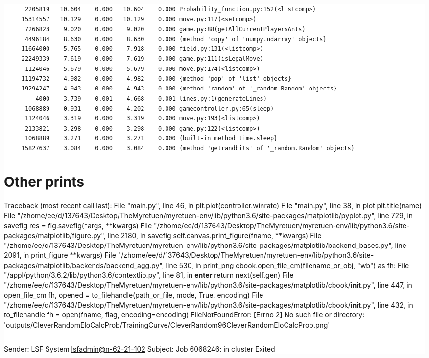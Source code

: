           2205819   10.604    0.000   10.604    0.000 Probability_function.py:152(<listcomp>)
         15314557   10.129    0.000   10.129    0.000 move.py:117(<setcomp>)
          7266823    9.020    0.000    9.020    0.000 game.py:88(getAllCurrentPlayersAnts)
          4496184    8.630    0.000    8.630    0.000 {method 'copy' of 'numpy.ndarray' objects}
         11664000    5.765    0.000    7.918    0.000 field.py:131(<listcomp>)
         22249339    7.619    0.000    7.619    0.000 game.py:111(isLegalMove)
          1124046    5.679    0.000    5.679    0.000 move.py:174(<listcomp>)
         11194732    4.982    0.000    4.982    0.000 {method 'pop' of 'list' objects}
         19294247    4.943    0.000    4.943    0.000 {method 'random' of '_random.Random' objects}
             4000    3.739    0.001    4.668    0.001 lines.py:1(generateLines)
          1068889    0.931    0.000    4.202    0.000 gamecontroller.py:65(sleep)
          1124046    3.319    0.000    3.319    0.000 move.py:193(<listcomp>)
          2133821    3.298    0.000    3.298    0.000 game.py:122(<listcomp>)
          1068889    3.271    0.000    3.271    0.000 {built-in method time.sleep}
         15827637    3.084    0.000    3.084    0.000 {method 'getrandbits' of '_random.Random' objects}


# Other prints

Traceback (most recent call last):
  File "main.py", line 46, in <module>
    plt.plot(controller.winrate)
  File "main.py", line 38, in plot
    plt.title(name)
  File "/zhome/ee/d/137643/Desktop/TheMyretuen/myretuen-env/lib/python3.6/site-packages/matplotlib/pyplot.py", line 729, in savefig
    res = fig.savefig(*args, **kwargs)
  File "/zhome/ee/d/137643/Desktop/TheMyretuen/myretuen-env/lib/python3.6/site-packages/matplotlib/figure.py", line 2180, in savefig
    self.canvas.print_figure(fname, **kwargs)
  File "/zhome/ee/d/137643/Desktop/TheMyretuen/myretuen-env/lib/python3.6/site-packages/matplotlib/backend_bases.py", line 2091, in print_figure
    **kwargs)
  File "/zhome/ee/d/137643/Desktop/TheMyretuen/myretuen-env/lib/python3.6/site-packages/matplotlib/backends/backend_agg.py", line 530, in print_png
    cbook.open_file_cm(filename_or_obj, "wb") as fh:
  File "/appl/python/3.6.2/lib/python3.6/contextlib.py", line 81, in __enter__
    return next(self.gen)
  File "/zhome/ee/d/137643/Desktop/TheMyretuen/myretuen-env/lib/python3.6/site-packages/matplotlib/cbook/__init__.py", line 447, in open_file_cm
    fh, opened = to_filehandle(path_or_file, mode, True, encoding)
  File "/zhome/ee/d/137643/Desktop/TheMyretuen/myretuen-env/lib/python3.6/site-packages/matplotlib/cbook/__init__.py", line 432, in to_filehandle
    fh = open(fname, flag, encoding=encoding)
FileNotFoundError: [Errno 2] No such file or directory: 'outputs/CleverRandomEloCalcProb/TrainingCurve/CleverRandom96CleverRandomEloCalcProb.png'

------------------------------------------------------------
Sender: LSF System <lsfadmin@n-62-21-102>
Subject: Job 6068246: <CleverRandom96CleverRandomEloCalcProb> in cluster <dcc> Exited
